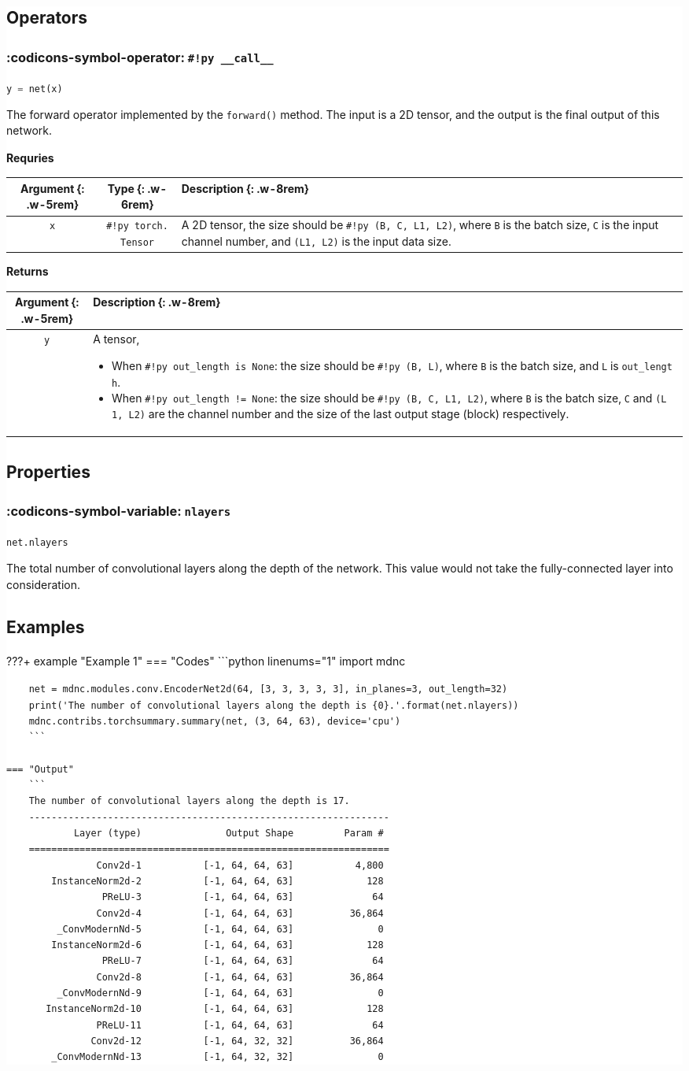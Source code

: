## Operators

### :codicons-symbol-operator: `#!py __call__`

```python
y = net(x)
```

The forward operator implemented by the `forward()` method. The input is a 2D tensor, and the output is the final output of this network.

**Requries**

| Argument {: .w-5rem} | Type {: .w-6rem} | Description {: .w-8rem} |
| :------: | :-----: | :---------- |
| `x` | `#!py torch.Tensor` | A 2D tensor, the size should be `#!py (B, C, L1, L2)`, where `B` is the batch size, `C` is the input channel number, and `(L1, L2)` is the input data size. |

**Returns**

| Argument {: .w-5rem} | Description {: .w-8rem} |
| :------: | :---------- |
| `y` | A tensor, <ul> <li>When `#!py out_length is None`: the size should be `#!py (B, L)`, where `B` is the batch size, and `L` is `out_length`.</li> <li>When `#!py out_length != None`: the size should be `#!py (B, C, L1, L2)`, where `B` is the batch size, `C` and `(L1, L2)` are the channel number and the size of the last output stage (block) respectively.</li> </ul> |

## Properties

### :codicons-symbol-variable: `nlayers`

```python
net.nlayers
```

The total number of convolutional layers along the depth of the network. This value would not take the fully-connected layer into consideration.

## Examples

???+ example "Example 1"
    === "Codes"
        ```python linenums="1"
        import mdnc

        net = mdnc.modules.conv.EncoderNet2d(64, [3, 3, 3, 3, 3], in_planes=3, out_length=32)
        print('The number of convolutional layers along the depth is {0}.'.format(net.nlayers))
        mdnc.contribs.torchsummary.summary(net, (3, 64, 63), device='cpu')
        ```

    === "Output"
        ```
        The number of convolutional layers along the depth is 17.
        ----------------------------------------------------------------
                Layer (type)               Output Shape         Param #
        ================================================================
                    Conv2d-1           [-1, 64, 64, 63]           4,800
            InstanceNorm2d-2           [-1, 64, 64, 63]             128
                     PReLU-3           [-1, 64, 64, 63]              64
                    Conv2d-4           [-1, 64, 64, 63]          36,864
             _ConvModernNd-5           [-1, 64, 64, 63]               0
            InstanceNorm2d-6           [-1, 64, 64, 63]             128
                     PReLU-7           [-1, 64, 64, 63]              64
                    Conv2d-8           [-1, 64, 64, 63]          36,864
             _ConvModernNd-9           [-1, 64, 64, 63]               0
           InstanceNorm2d-10           [-1, 64, 64, 63]             128
                    PReLU-11           [-1, 64, 64, 63]              64
                   Conv2d-12           [-1, 64, 32, 32]          36,864
            _ConvModernNd-13           [-1, 64, 32, 32]               0